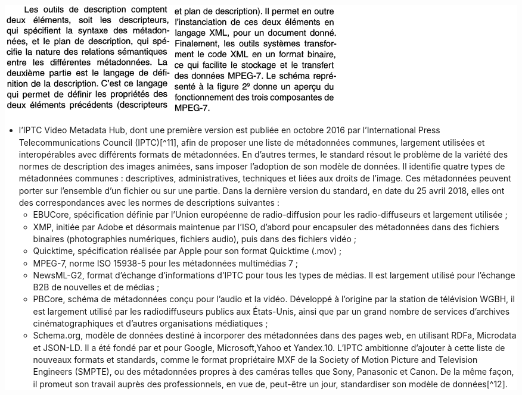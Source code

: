 ![](./medias/chantier_pres_extraction_MD/normeMPEG2.png) ![](./medias/chantier_pres_extraction_MD/normeMPEG3.png)

- l’IPTC Video Metadata Hub, dont une première version est publiée en octobre 2016 par l’International Press Telecommunications Council (IPTC)[^11], afin de proposer une liste de métadonnées communes, largement utilisées et interopérables avec différents formats de métadonnées. En d’autres termes, le standard résout le problème de la variété des normes de description des images animées, sans imposer l’adoption de son modèle de données.
      Il identifie quatre types de métadonnées communes : descriptives, administratives, techniques et liées aux droits de l’image. Ces métadonnées peuvent porter sur l’ensemble d’un fichier ou sur une partie.
      Dans la dernière version du standard, en date du 25 avril 2018, elles ont des correspondances avec les normes de descriptions suivantes :
    - EBUCore, spécification définie par l’Union européenne de radio-diffusion pour les radio-diffuseurs et largement utilisée ;
    - XMP, initiée par Adobe et désormais maintenue par l’ISO, d’abord pour encapsuler des métadonnées dans des fichiers binaires (photographies numériques, fichiers audio), puis dans des fichiers vidéo ;
    - Quicktime, spécification réalisée par Apple pour son format Quicktime (.mov) ;
    - MPEG-7, norme ISO 15938-5 pour les métadonnées multimédias 7 ;
    - NewsML-G2, format d’échange d’informations d’IPTC pour tous les types de médias. Il est largement utilisé pour l’échange B2B de nouvelles et de médias ;
    - PBCore, schéma de métadonnées conçu pour l’audio et la vidéo. Développé à l’origine par la station de télévision WGBH, il est largement utilisé par les radiodiffuseurs publics aux États-Unis, ainsi que par un grand nombre de services d’archives cinématographiques et d’autres organisations médiatiques ;
    - Schema.org, modèle de données destiné à incorporer des métadonnées dans des pages web, en utilisant RDFa, Microdata et JSON-LD. Il a été fondé par et pour Google, Microsoft,Yahoo et Yandex.10.
      L’IPTC ambitionne d’ajouter à cette liste de nouveaux formats et standards, comme le format propriétaire MXF de la Society of Motion Picture and Television Engineers (SMPTE), ou des métadonnées propres à des caméras telles que Sony, Panasonic et Canon. De la même façon, il promeut son travail auprès des professionnels, en vue de, peut-être un jour, standardiser son modèle de données[^12].
